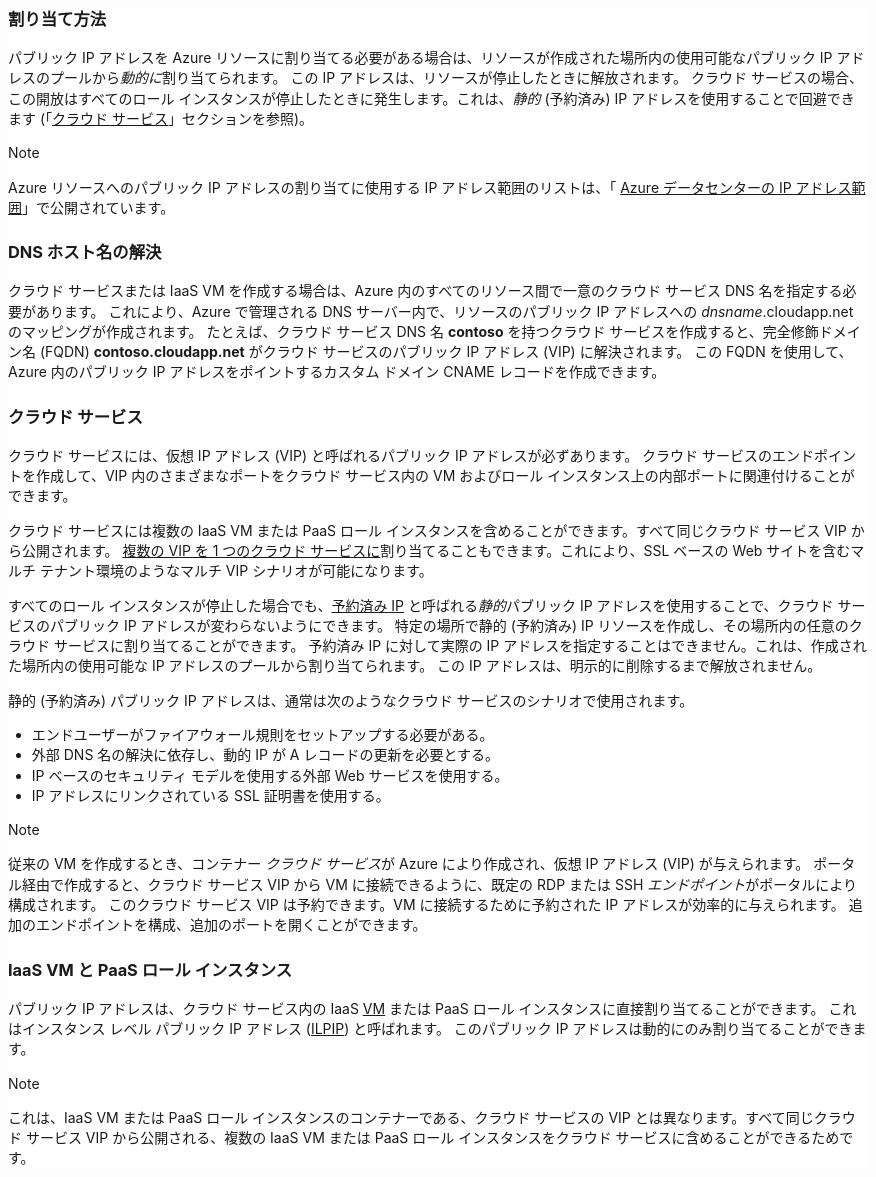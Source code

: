 ### <a name="allocation-method"></a>割り当て方法
パブリック IP アドレスを Azure リソースに割り当てる必要がある場合は、リソースが作成された場所内の使用可能なパブリック IP アドレスのプールから*動的に*割り当てられます。 この IP アドレスは、リソースが停止したときに解放されます。 クラウド サービスの場合、この開放はすべてのロール インスタンスが停止したときに発生します。これは、*静的* (予約済み) IP アドレスを使用することで回避できます (「[クラウド サービス](#Cloud-services)」セクションを参照)。

> [!NOTE]
> Azure リソースへのパブリック IP アドレスの割り当てに使用する IP アドレス範囲のリストは、「 [Azure データセンターの IP アドレス範囲](https://www.microsoft.com/download/details.aspx?id=41653)」で公開されています。
> 
> 

### <a name="dns-hostname-resolution"></a>DNS ホスト名の解決
クラウド サービスまたは IaaS VM を作成する場合は、Azure 内のすべてのリソース間で一意のクラウド サービス DNS 名を指定する必要があります。 これにより、Azure で管理される DNS サーバー内で、リソースのパブリック IP アドレスへの *dnsname*.cloudapp.net のマッピングが作成されます。 たとえば、クラウド サービス DNS 名 **contoso** を持つクラウド サービスを作成すると、完全修飾ドメイン名 (FQDN) **contoso.cloudapp.net** がクラウド サービスのパブリック IP アドレス (VIP) に解決されます。 この FQDN を使用して、Azure 内のパブリック IP アドレスをポイントするカスタム ドメイン CNAME レコードを作成できます。

### <a name="cloud-services"></a>クラウド サービス
クラウド サービスには、仮想 IP アドレス (VIP) と呼ばれるパブリック IP アドレスが必ずあります。 クラウド サービスのエンドポイントを作成して、VIP 内のさまざまなポートをクラウド サービス内の VM およびロール インスタンス上の内部ポートに関連付けることができます。 

クラウド サービスには複数の IaaS VM または PaaS ロール インスタンスを含めることができます。すべて同じクラウド サービス VIP から公開されます。 [複数の VIP を 1 つのクラウド サービスに](../load-balancer/load-balancer-multivip.md)割り当てることもできます。これにより、SSL ベースの Web サイトを含むマルチ テナント環境のようなマルチ VIP シナリオが可能になります。

すべてのロール インスタンスが停止した場合でも、[予約済み IP](virtual-networks-reserved-public-ip.md) と呼ばれる*静的*パブリック IP アドレスを使用することで、クラウド サービスのパブリック IP アドレスが変わらないようにできます。 特定の場所で静的 (予約済み) IP リソースを作成し、その場所内の任意のクラウド サービスに割り当てることができます。 予約済み IP に対して実際の IP アドレスを指定することはできません。これは、作成された場所内の使用可能な IP アドレスのプールから割り当てられます。 この IP アドレスは、明示的に削除するまで解放されません。

静的 (予約済み) パブリック IP アドレスは、通常は次のようなクラウド サービスのシナリオで使用されます。

* エンドユーザーがファイアウォール規則をセットアップする必要がある。
* 外部 DNS 名の解決に依存し、動的 IP が A レコードの更新を必要とする。
* IP ベースのセキュリティ モデルを使用する外部 Web サービスを使用する。
* IP アドレスにリンクされている SSL 証明書を使用する。

> [!NOTE]
> 従来の VM を作成するとき、コンテナー *クラウド サービス*が Azure により作成され、仮想 IP アドレス (VIP) が与えられます。 ポータル経由で作成すると、クラウド サービス VIP から VM に接続できるように、既定の RDP または SSH *エンドポイント*がポータルにより構成されます。 このクラウド サービス VIP は予約できます。VM に接続するために予約された IP アドレスが効率的に与えられます。 追加のエンドポイントを構成、追加のポートを開くことができます。
> 
> 

### <a name="iaas-vms-and-paas-role-instances"></a>IaaS VM と PaaS ロール インスタンス
パブリック IP アドレスは、クラウド サービス内の IaaS [VM](../virtual-machines/virtual-machines-linux-about.md?toc=%2fazure%2fvirtual-machines%2flinux%2ftoc.json) または PaaS ロール インスタンスに直接割り当てることができます。 これはインスタンス レベル パブリック IP アドレス ([ILPIP](virtual-networks-instance-level-public-ip.md)) と呼ばれます。 このパブリック IP アドレスは動的にのみ割り当てることができます。

> [!NOTE]
> これは、IaaS VM または PaaS ロール インスタンスのコンテナーである、クラウド サービスの VIP とは異なります。すべて同じクラウド サービス VIP から公開される、複数の IaaS VM または PaaS ロール インスタンスをクラウド サービスに含めることができるためです。
> 
> 
